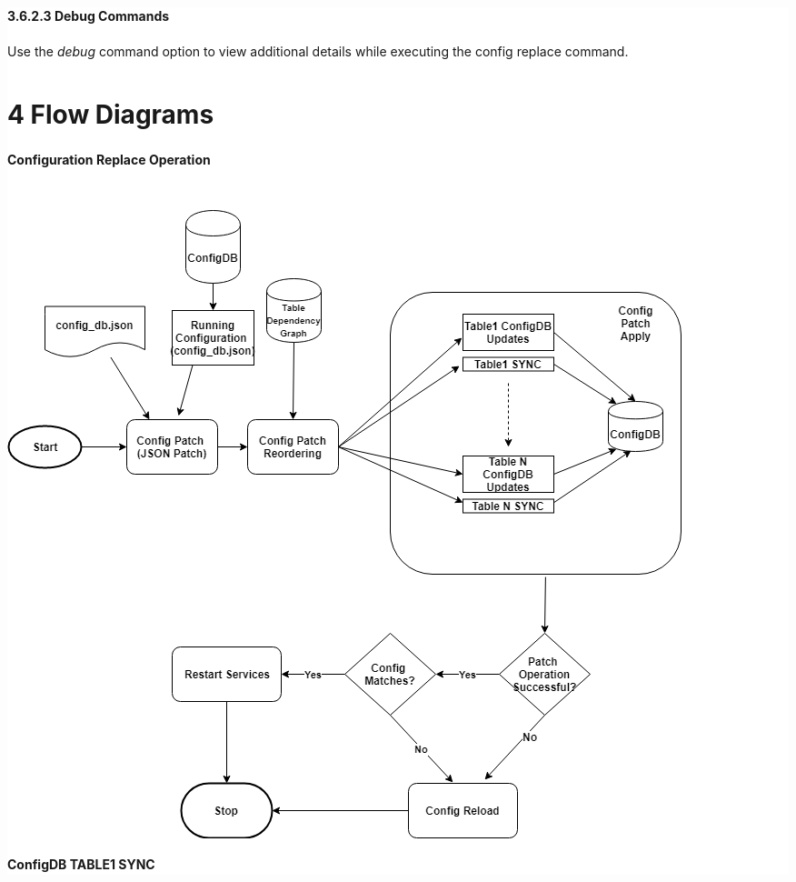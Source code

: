 
#### 3.6.2.3 Debug Commands

Use the *debug* command option to view additional details while executing the config replace command.



# 4 Flow Diagrams

**Configuration Replace Operation**
![Configuration Replace Flow Diagram](images/config_replace.png)

**ConfigDB TABLE1 SYNC** 